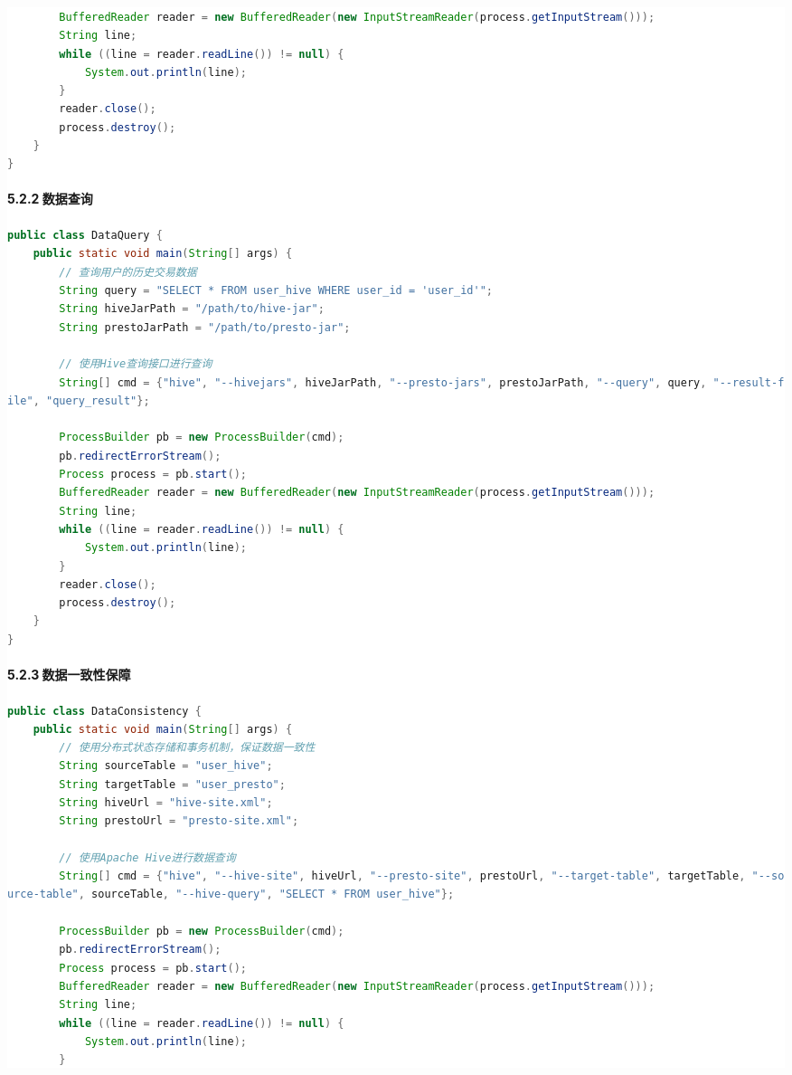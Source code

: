 ```java
        BufferedReader reader = new BufferedReader(new InputStreamReader(process.getInputStream()));
        String line;
        while ((line = reader.readLine()) != null) {
            System.out.println(line);
        }
        reader.close();
        process.destroy();
    }
}
```

#### 5.2.2 数据查询

```java
public class DataQuery {
    public static void main(String[] args) {
        // 查询用户的历史交易数据
        String query = "SELECT * FROM user_hive WHERE user_id = 'user_id'";
        String hiveJarPath = "/path/to/hive-jar";
        String prestoJarPath = "/path/to/presto-jar";
        
        // 使用Hive查询接口进行查询
        String[] cmd = {"hive", "--hivejars", hiveJarPath, "--presto-jars", prestoJarPath, "--query", query, "--result-file", "query_result"};
        
        ProcessBuilder pb = new ProcessBuilder(cmd);
        pb.redirectErrorStream();
        Process process = pb.start();
        BufferedReader reader = new BufferedReader(new InputStreamReader(process.getInputStream()));
        String line;
        while ((line = reader.readLine()) != null) {
            System.out.println(line);
        }
        reader.close();
        process.destroy();
    }
}
```

#### 5.2.3 数据一致性保障

```java
public class DataConsistency {
    public static void main(String[] args) {
        // 使用分布式状态存储和事务机制，保证数据一致性
        String sourceTable = "user_hive";
        String targetTable = "user_presto";
        String hiveUrl = "hive-site.xml";
        String prestoUrl = "presto-site.xml";
        
        // 使用Apache Hive进行数据查询
        String[] cmd = {"hive", "--hive-site", hiveUrl, "--presto-site", prestoUrl, "--target-table", targetTable, "--source-table", sourceTable, "--hive-query", "SELECT * FROM user_hive"};
        
        ProcessBuilder pb = new ProcessBuilder(cmd);
        pb.redirectErrorStream();
        Process process = pb.start();
        BufferedReader reader = new BufferedReader(new InputStreamReader(process.getInputStream()));
        String line;
        while ((line = reader.readLine()) != null) {
            System.out.println(line);
        }
```